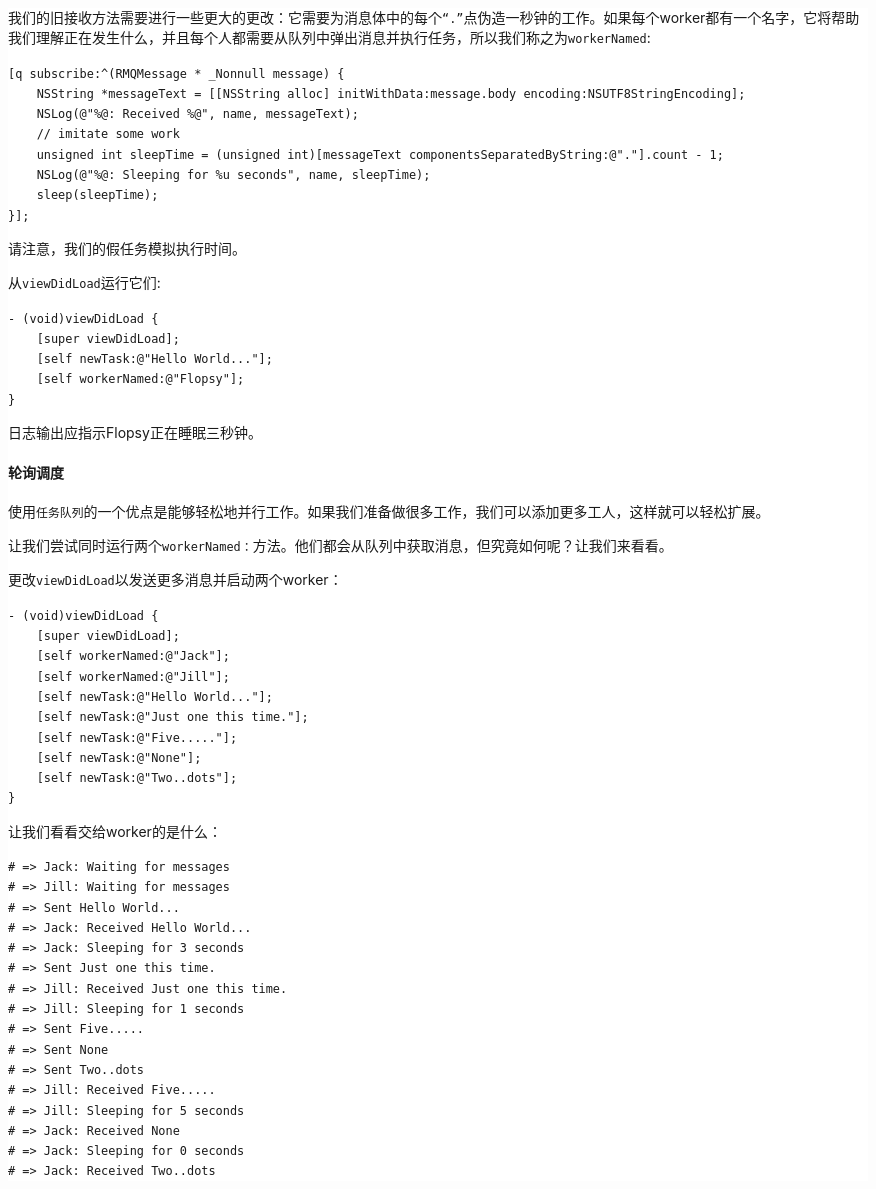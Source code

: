 我们的旧接收方法需要进行一些更大的更改：它需要为消息体中的每个`“.”`点伪造一秒钟的工作。如果每个worker都有一个名字，它将帮助我们理解正在发生什么，并且每个人都需要从队列中弹出消息并执行任务，所以我们称之为`workerNamed`:

```objc
[q subscribe:^(RMQMessage * _Nonnull message) {
    NSString *messageText = [[NSString alloc] initWithData:message.body encoding:NSUTF8StringEncoding];
    NSLog(@"%@: Received %@", name, messageText);
    // imitate some work
    unsigned int sleepTime = (unsigned int)[messageText componentsSeparatedByString:@"."].count - 1;
    NSLog(@"%@: Sleeping for %u seconds", name, sleepTime);
    sleep(sleepTime);
}];
```

请注意，我们的假任务模拟执行时间。

从`viewDidLoad`运行它们:

```objc
- (void)viewDidLoad {
    [super viewDidLoad];
    [self newTask:@"Hello World..."];
    [self workerNamed:@"Flopsy"];
}
```

日志输出应指示Flopsy正在睡眠三秒钟。

#### 轮询调度
使用`任务队列`的一个优点是能够轻松地并行工作。如果我们准备做很多工作，我们可以添加更多工人，这样就可以轻松扩展。

让我们尝试同时运行两个`workerNamed：`方法。他们都会从队列中获取消息，但究竟如何呢？让我们来看看。

更改`viewDidLoad`以发送更多消息并启动两个worker：

```objc
- (void)viewDidLoad {
    [super viewDidLoad];
    [self workerNamed:@"Jack"];
    [self workerNamed:@"Jill"];
    [self newTask:@"Hello World..."];
    [self newTask:@"Just one this time."];
    [self newTask:@"Five....."];
    [self newTask:@"None"];
    [self newTask:@"Two..dots"];
}
```

让我们看看交给worker的是什么：

```objc
# => Jack: Waiting for messages
# => Jill: Waiting for messages
# => Sent Hello World...
# => Jack: Received Hello World...
# => Jack: Sleeping for 3 seconds
# => Sent Just one this time.
# => Jill: Received Just one this time.
# => Jill: Sleeping for 1 seconds
# => Sent Five.....
# => Sent None
# => Sent Two..dots
# => Jill: Received Five.....
# => Jill: Sleeping for 5 seconds
# => Jack: Received None
# => Jack: Sleeping for 0 seconds
# => Jack: Received Two..dots
```